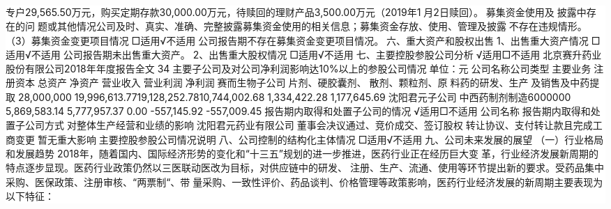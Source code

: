 专户29,565.50万元，购买定期存款30,000.00万元，待赎回的理财产品3,500.00万元（2019年1
月2日赎回）。
募集资金使用及
披露中存在的问
题或其他情况公司及时、真实、准确、完整披露募集资金使用的相关信息；募集资金存放、使用、管理及披露
不存在违规情形。
（3）募集资金变更项目情况
□适用√不适用
公司报告期不存在募集资金变更项目情况。
六、重大资产和股权出售
1、出售重大资产情况
□适用√不适用
公司报告期未出售重大资产。
2、出售重大股权情况
□适用√不适用
七、主要控股参股公司分析
√适用□不适用
北京赛升药业股份有限公司2018年年度报告全文
34
主要子公司及对公司净利润影响达10%以上的参股公司情况
单位：元
公司名称公司类型
主要业务
注册资本
总资产
净资产
营业收入
营业利润
净利润
赛而生物子公司
片剂、硬胶囊剂、
散剂、颗粒剂、原
料药的研发、生产
及销售及中药提
取
28,000,000
19,996,613.7719,128,252.7810,744,002.68
1,334,422.28
1,177,645.69
沈阳君元子公司
中西药制剂制造6000000
5,869,583.14
5,777,957.37
0.00
-557,145.92
-557,009.45
报告期内取得和处置子公司的情况
√适用□不适用
公司名称
报告期内取得和处置子公司方式
对整体生产经营和业绩的影响
沈阳君元药业有限公司
董事会决议通过、竞价成交、签订股权
转让协议、支付转让款且完成工商变更
暂无重大影响
主要控股参股公司情况说明
八、公司控制的结构化主体情况
□适用√不适用
九、公司未来发展的展望
（一）行业格局和发展趋势
2018年，随着国内、国际经济形势的变化和“十三五”规划的进一步推进，医药行业正在经历巨大变
革，行业经济发展新周期的特点逐步显现。医药行业政策仍然以三医联动医改为目标，对供应链中的研发、
注册、生产、流通、使用等环节提出新的要求。受药品集中采购、医保政策、注册审核、“两票制“、带
量采购、一致性评价、药品谈判、价格管理等政策影响，医药行业经济发展的新周期主要表现为以下特征：